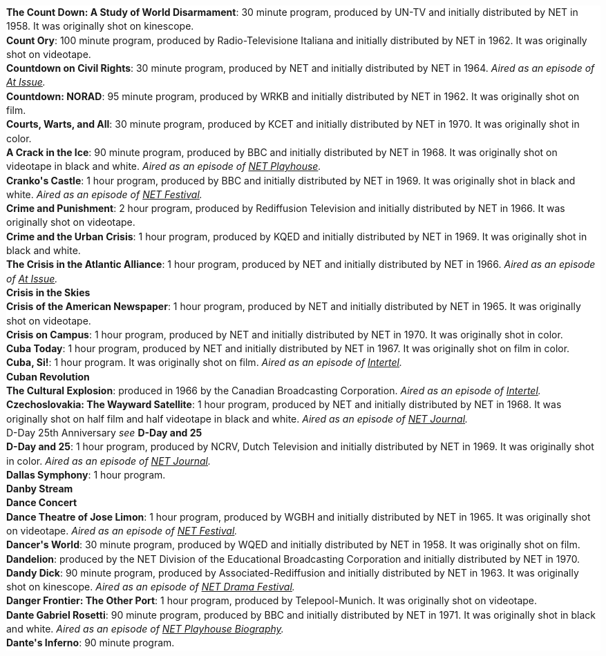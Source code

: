 **The Count Down: A Study of World Disarmament**: 30 minute program, produced by UN-TV and initially distributed by NET in 1958. It was originally shot on kinescope.<br />
**Count Ory**: 100 minute program, produced by Radio-Televisione Italiana and initially distributed by NET in 1962. It was originally shot on videotape.<br />
**Countdown on Civil Rights**: 30 minute program, produced by NET and initially distributed by NET in 1964. *Aired as an episode of [At Issue](/about-the-american-archive/projects/net-catalog/series/at-issue).*<br/>
**Countdown: NORAD**: 95 minute program, produced by WRKB and initially distributed by NET in 1962. It was originally shot on film.<br />
**Courts, Warts, and All**: 30 minute program, produced by KCET and initially distributed by NET in 1970. It was originally shot in color.<br />
**A Crack in the Ice**: 90 minute program, produced by BBC and initially distributed by NET in 1968. It was originally shot on videotape in black and white.  *Aired as an episode of [NET Playhouse](/about-the-american-archive/projects/net-catalog/series/net-playhouse).*<br/>
**Cranko's Castle**: 1 hour program, produced by BBC and initially distributed by NET in 1969. It was originally shot in black and white. *Aired as an episode of [NET Festival](/about-the-american-archive/projects/net-catalog/series/net-festival).*<br/>
**Crime and Punishment**: 2 hour program, produced by Rediffusion Television and initially distributed by NET in 1966. It was originally shot on videotape.<br />
**Crime and the Urban Crisis**: 1 hour program, produced by KQED and initially distributed by NET in 1969. It was originally shot in black and white.<br />
**The Crisis in the Atlantic Alliance**: 1 hour program, produced by NET and initially distributed by NET in 1966. *Aired as an episode of [At Issue](/about-the-american-archive/projects/net-catalog/series/at-issue).*<br/>
**Crisis in the Skies**<br />
**Crisis of the American Newspaper**: 1 hour program, produced by NET and initially distributed by NET in 1965. It was originally shot on videotape.<br />
**Crisis on Campus**: 1 hour program, produced by NET and initially distributed by NET in 1970. It was originally shot in color.<br />
**Cuba Today**: 1 hour program, produced by NET and initially distributed by NET in 1967. It was originally shot on film in color.<br />
**Cuba, Si!**: 1 hour program. It was originally shot on film.  *Aired as an episode of [Intertel](/about-the-american-archive/projects/net-catalog/series/intertel).*<br/>
**Cuban Revolution**<br />
**The Cultural Explosion**: produced in 1966 by the Canadian Broadcasting Corporation. *Aired as an episode of [Intertel](/about-the-american-archive/projects/net-catalog/series/intertel).*<br />
**Czechoslovakia: The Wayward Satellite**: 1 hour program, produced by NET and initially distributed by NET in 1968. It was originally shot on half film and half videotape in black and white.  *Aired as an episode of [NET Journal](/about-the-american-archive/projects/net-catalog/series/net-journal).*<br/>
D-Day 25th Anniversary *see* **D-Day and 25**<br/>
**D-Day and 25**: 1 hour program, produced by NCRV, Dutch Television and initially distributed by NET in 1969. It was originally shot in color. *Aired as an episode of [NET Journal](/about-the-american-archive/projects/net-catalog/series/net-journal).*<br/>
**Dallas Symphony**: 1 hour program.<br />
**Danby Stream**<br />
**Dance Concert**<br />
**Dance Theatre of Jose Limon**: 1 hour program, produced by WGBH and initially distributed by NET in 1965. It was originally shot on videotape. *Aired as an episode of [NET Festival](/about-the-american-archive/projects/net-catalog/series/net-festival).*<br/>
**Dancer's World**: 30 minute program, produced by WQED and initially distributed by NET in 1958. It was originally shot on film.<br />
**Dandelion**:  produced by the NET Division of the Educational Broadcasting Corporation and initially distributed by NET in 1970.<br />
**Dandy Dick**: 90 minute program, produced by Associated-Rediffusion and initially distributed by NET in 1963. It was originally shot on kinescope. *Aired as an episode of [NET Drama Festival](/about-the-american-archive/projects/net-catalog/series/net-drama-festival).*<br/>
**Danger Frontier: The Other Port**: 1 hour program, produced by Telepool-Munich. It was originally shot on videotape.<br />
**Dante Gabriel Rosetti**: 90 minute program, produced by BBC and initially distributed by NET in 1971. It was originally shot in black and white. *Aired as an episode of [NET Playhouse Biography](/about-the-american-archive/projects/net-catalog/series/net-playhouse-biography).*<br/>
**Dante's Inferno**: 90 minute program.<br />